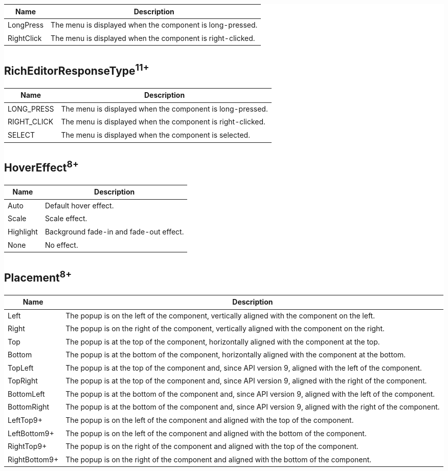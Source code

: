 | Name        | Description           |
| ---------- | ------------- |
| LongPress  | The menu is displayed when the component is long-pressed.  |
| RightClick | The menu is displayed when the component is right-clicked.|

## RichEditorResponseType<sup>11+</sup>

| Name        | Description           |
| ---------- | ------------- |
| LONG_PRESS  | The menu is displayed when the component is long-pressed.  |
| RIGHT_CLICK | The menu is displayed when the component is right-clicked.|
| SELECT | The menu is displayed when the component is selected.|

## HoverEffect<sup>8+</sup>

| Name       | Description            |
| --------- | -------------- |
| Auto      | Default hover effect.|
| Scale     | Scale effect.       |
| Highlight | Background fade-in and fade-out effect.  |
| None      | No effect.        |

## Placement<sup>8+</sup>

| Name           | Description                                    |
| ------------- | -------------------------------------- |
| Left          | The popup is on the left of the component, vertically aligned with the component on the left.                 |
| Right         | The popup is on the right of the component, vertically aligned with the component on the right.                 |
| Top           | The popup is at the top of the component, horizontally aligned with the component at the top.                 |
| Bottom        | The popup is at the bottom of the component, horizontally aligned with the component at the bottom.                 |
| TopLeft       | The popup is at the top of the component and, since API version 9, aligned with the left of the component.|
| TopRight      | The popup is at the top of the component and, since API version 9, aligned with the right of the component.|
| BottomLeft    | The popup is at the bottom of the component and, since API version 9, aligned with the left of the component.|
| BottomRight   | The popup is at the bottom of the component and, since API version 9, aligned with the right of the component.|
| LeftTop9+     | The popup is on the left of the component and aligned with the top of the component.                 |
| LeftBottom9+  | The popup is on the left of the component and aligned with the bottom of the component.                 |
| RightTop9+    | The popup is on the right of the component and aligned with the top of the component.                 |
| RightBottom9+ | The popup is on the right of the component and aligned with the bottom of the component.                 |
